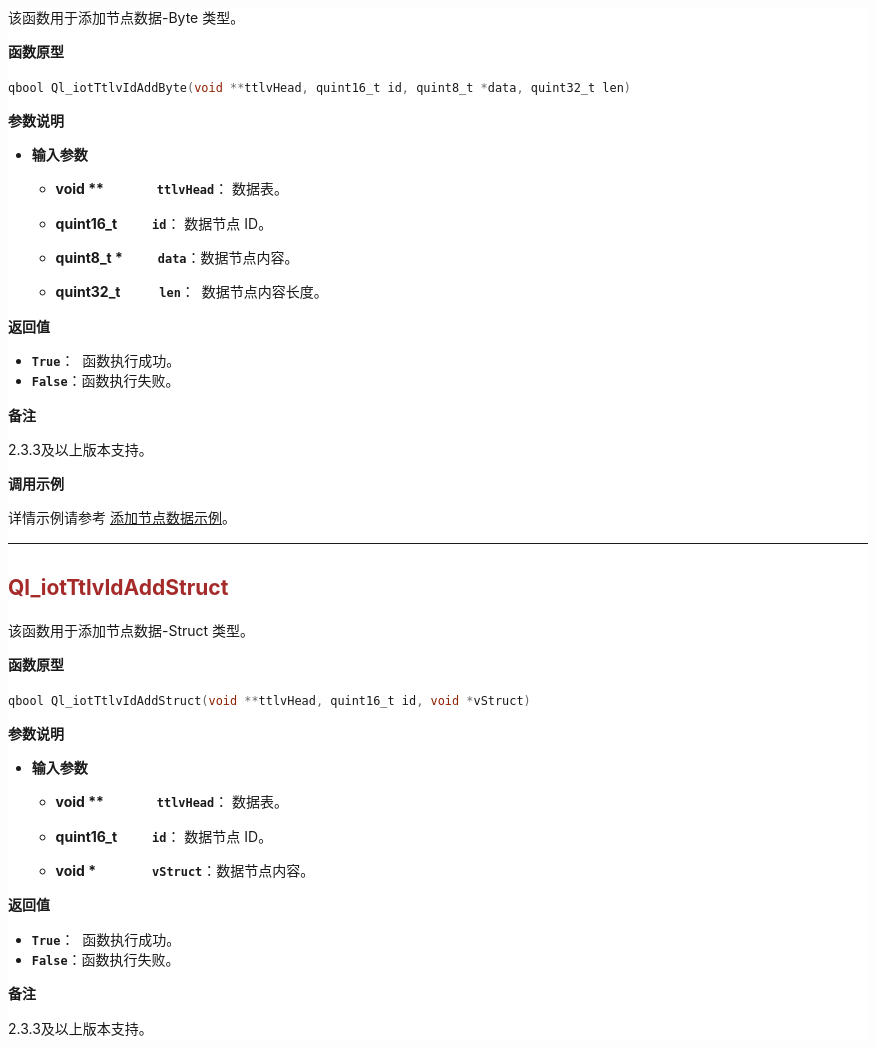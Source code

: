 该函数用于添加节点数据-Byte 类型。

__函数原型__

```c
qbool Ql_iotTtlvIdAddByte(void **ttlvHead, quint16_t id, quint8_t *data, quint32_t len)
```

__参数说明__

* __输入参数__
	* __void **__     __`ttlvHead`__： 数据表。
	
	* __quint16_t__   __`id`__： 数据节点 ID。
	
	* __quint8_t *__   __`data`__：数据节点内容。

	* __quint32_t__    __`len`__： 数据节点内容长度。

__返回值__

* __`True`__：&nbsp;&nbsp;函数执行成功。
* __`False`__：函数执行失败。

__备注__ 

2.3.3及以上版本支持。

__调用示例__

详情示例请参考 [添加节点数据示例](#TTLV_ID_SET)。

---
<span id="Ql_iotTtlvIdAddStruct">  </span>
## <font color=#A52A2A  >__Ql_iotTtlvIdAddStruct__</font>

该函数用于添加节点数据-Struct 类型。

__函数原型__

```c
qbool Ql_iotTtlvIdAddStruct(void **ttlvHead, quint16_t id, void *vStruct)
```

__参数说明__

* __输入参数__
	* __void **__     __`ttlvHead`__： 数据表。
	
	* __quint16_t__   __`id`__： 数据节点 ID。
	
	* __void *__    __`vStruct`__：数据节点内容。


__返回值__

* __`True`__：&nbsp;&nbsp;函数执行成功。
* __`False`__：函数执行失败。

__备注__ 

2.3.3及以上版本支持。
